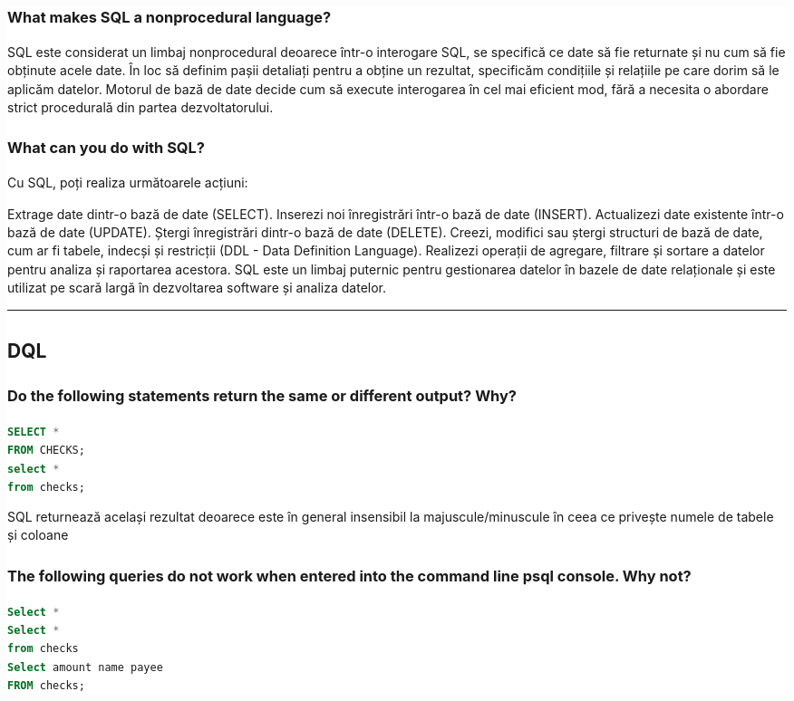 ### What makes SQL a nonprocedural language?

SQL este considerat un limbaj nonprocedural deoarece într-o interogare SQL, se specifică ce date să fie returnate și nu
cum să fie obținute acele date. În loc să definim pașii detaliați pentru a obține un rezultat, specificăm condițiile și
relațiile pe care dorim să le aplicăm datelor. Motorul de bază de date decide cum să execute interogarea în cel mai
eficient mod, fără a necesita o abordare strict procedurală din partea dezvoltatorului.

### What can you do with SQL?

Cu SQL, poți realiza următoarele acțiuni:

Extrage date dintr-o bază de date (SELECT).
Inserezi noi înregistrări într-o bază de date (INSERT).
Actualizezi date existente într-o bază de date (UPDATE).
Ștergi înregistrări dintr-o bază de date (DELETE).
Creezi, modifici sau ștergi structuri de bază de date, cum ar fi tabele, indecși și restricții (DDL - Data Definition
Language).
Realizezi operații de agregare, filtrare și sortare a datelor pentru analiza și raportarea acestora.
SQL este un limbaj puternic pentru gestionarea datelor în bazele de date relaționale și este utilizat pe scară largă în
dezvoltarea software și analiza datelor.

---

## DQL

### Do the following statements return the same or different output? Why?

```sql
SELECT *
FROM CHECKS;
select *
from checks;
```

SQL returnează același rezultat deoarece este în general insensibil la majuscule/minuscule în ceea ce privește numele de
tabele și coloane

### The following queries do not work when entered into the command line psql console. Why not?

```sql
Select *
Select *
from checks
Select amount name payee
FROM checks;
```
